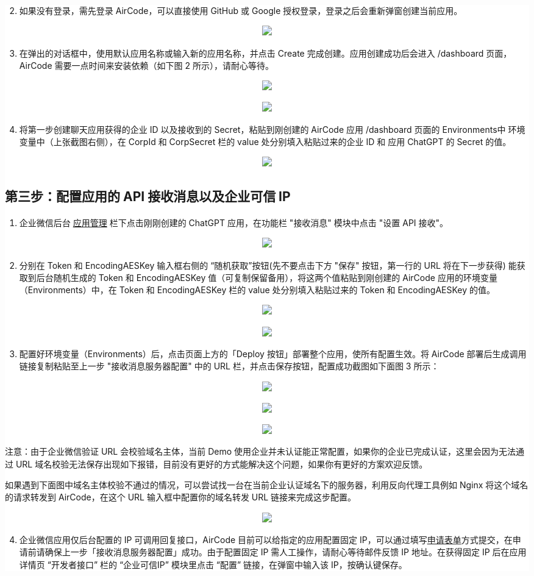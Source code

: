 2. 如果没有登录，需先登录 AirCode，可以直接使用 GitHub 或 Google 授权登录，登录之后会重新弹窗创建当前应用。

<p align="center"><img src="https://docs-cn.aircode.io/_images/tutorials/weixin-chatgpt/8-sigin-aircode.png" width="800px" /></p>

3. 在弹出的对话框中，使用默认应用名称或输入新的应用名称，并点击 Create 完成创建。应用创建成功后会进入 /dashboard 页面，AirCode 需要一点时间来安装依赖（如下图 2 所示），请耐心等待。

<p align="center"><img src="https://docs-cn.aircode.io/_images/tutorials/weixin-chatgpt/9-weixin.png" width="800px" /></p>

<p align="center"><img src="https://docs-cn.aircode.io/_images/tutorials/weixin-chatgpt/10-weixin.png" width="800px" /></p>

4. 将第一步创建聊天应用获得的企业 ID 以及接收到的 Secret，粘贴到刚创建的 AirCode 应用 /dashboard 页面的 Environments中 环境变量中（上张截图右侧），在 CorpId 和 CorpSecret 栏的 value 处分别填入粘贴过来的企业 ID 和 应用 ChatGPT 的 Secret 的值。

<p align="center"><img src="https://docs-cn.aircode.io/_images/tutorials/weixin-chatgpt/11-weixin.png" width="500px" /></p>

## 第三步：配置应用的 API 接收消息以及企业可信 IP
  
1. 企业微信后台 [应用管理](https://work.weixin.qq.com/wework_admin/frame#apps) 栏下点击刚刚创建的 ChatGPT 应用，在功能栏 "接收消息" 模块中点击 "设置 API 接收"。

<p align="center"><img src="https://docs-cn.aircode.io/_images/tutorials/weixin-chatgpt/12-weixin.png" width="800px" /></p>


2. 分别在 Token 和 EncodingAESKey 输入框右侧的 “随机获取”按钮(先不要点击下方 "保存" 按钮，第一行的 URL 将在下一步获得) 能获取到后台随机生成的 Token 和 EncodingAESKey 值（可复制保留备用），将这两个值粘贴到刚创建的 AirCode 应用的环境变量（Environments）中，在 Token 和 EncodingAESKey 栏的 value 处分别填入粘贴过来的 Token 和 EncodingAESKey 的值。

<p align="center"><img src="https://docs-cn.aircode.io/_images/tutorials/weixin-chatgpt/13-weixin.png" width="800px" /></p>

<p align="center"><img src="https://docs-cn.aircode.io/_images/tutorials/weixin-chatgpt/14-weixin.png" width="500px" /></p>


3. 配置好环境变量（Environments）后，点击页面上方的「Deploy 按钮」部署整个应用，使所有配置生效。将 AirCode 部署后生成调用链接复制粘贴至上一步 "接收消息服务器配置" 中的 URL 栏，并点击保存按钮，配置成功截图如下面图 3 所示：

<p align="center"><img src="https://docs-cn.aircode.io/_images/tutorials/weixin-chatgpt/15-deploy-aircode.png" width="800px" ></p>

<p align="center"><img src="https://docs-cn.aircode.io/_images/tutorials/weixin-chatgpt/16-weixin.png" width="800px" /></p>

<p align="center"><img src="https://docs-cn.aircode.io/_images/tutorials/weixin-chatgpt/17-weixin.png" width="800px" /></p>


注意：由于企业微信验证 URL 会校验域名主体，当前 Demo 使用企业并未认证能正常配置，如果你的企业已完成认证，这里会因为无法通过 URL 域名校验无法保存出现如下报错，目前没有更好的方式能解决这个问题，如果你有更好的方案欢迎反馈。

如果遇到下面图中域名主体校验不通过的情况，可以尝试找一台在当前企业认证域名下的服务器，利用反向代理工具例如 Nginx 将这个域名的请求转发到 AirCode，在这个 URL 输入框中配置你的域名转发 URL 链接来完成这步配置。

<p align="center"><img src="https://docs-cn.aircode.io/_images/tutorials/weixin-chatgpt/18-weixin.png" width="800px" /></p>


4. 企业微信应用仅后台配置的 IP 可调用回复接口，AirCode 目前可以给指定的应用配置固定 IP，可以通过填写[申请表单](https://aircodelabs.feishu.cn/share/base/form/shrcneKKuRcr57iZzFSXjMMfPBb)方式提交，在申请前请确保上一步「接收消息服务器配置」成功。由于配置固定 IP 需人工操作，请耐心等待邮件反馈 IP 地址。在获得固定 IP 后在应用详情页 “开发者接口” 栏的 “企业可信IP” 模块里点击 “配置” 链接，在弹窗中输入该 IP，按确认键保存。
